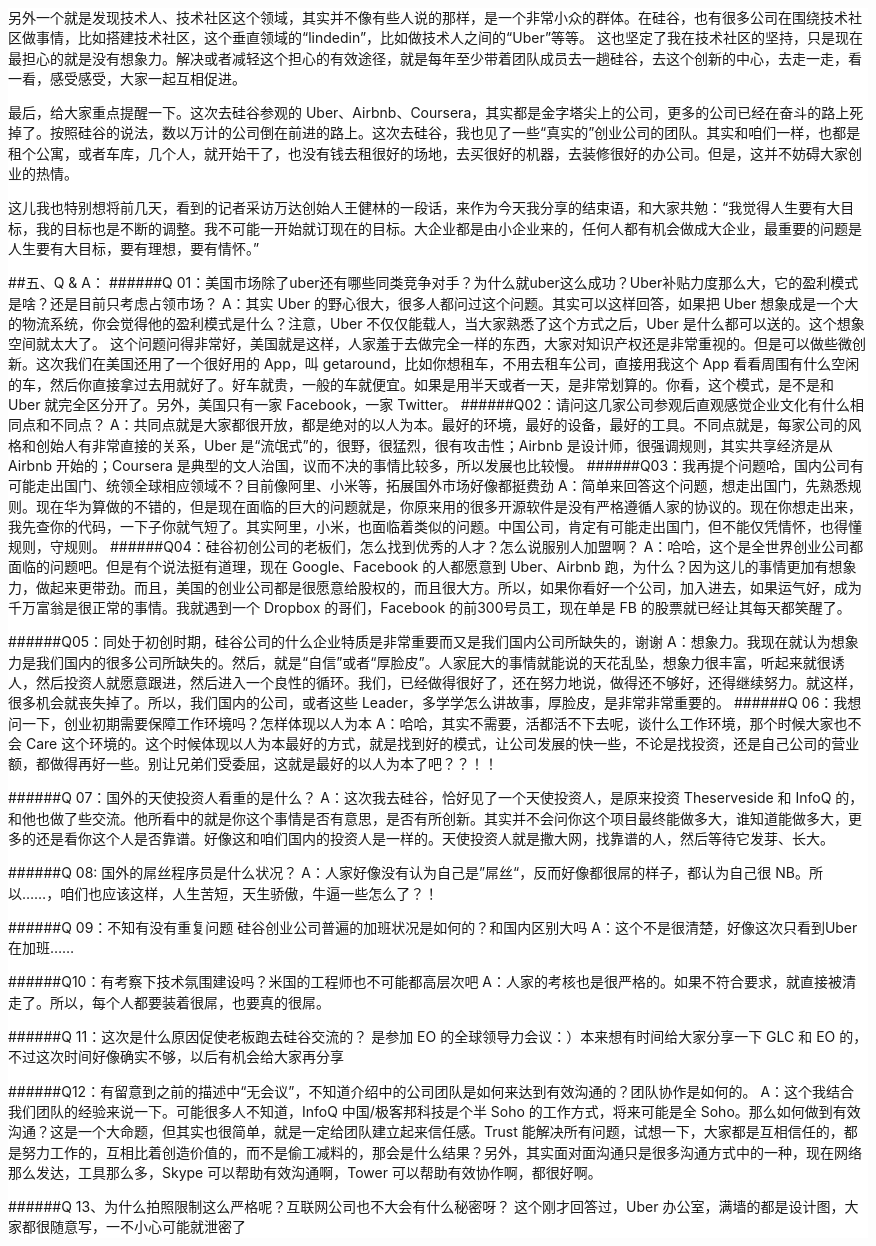 另外一个就是发现技术人、技术社区这个领域，其实并不像有些人说的那样，是一个非常小众的群体。在硅谷，也有很多公司在围绕技术社区做事情，比如搭建技术社区，这个垂直领域的“lindedin”，比如做技术人之间的“Uber”等等。	这也坚定了我在技术社区的坚持，只是现在最担心的就是没有想象力。解决或者减轻这个担心的有效途径，就是每年至少带着团队成员去一趟硅谷，去这个创新的中心，去走一走，看一看，感受感受，大家一起互相促进。

最后，给大家重点提醒一下。这次去硅谷参观的 Uber、Airbnb、Coursera，其实都是金字塔尖上的公司，更多的公司已经在奋斗的路上死掉了。按照硅谷的说法，数以万计的公司倒在前进的路上。这次去硅谷，我也见了一些“真实的”创业公司的团队。其实和咱们一样，也都是租个公寓，或者车库，几个人，就开始干了，也没有钱去租很好的场地，去买很好的机器，去装修很好的办公司。但是，这并不妨碍大家创业的热情。

这儿我也特别想将前几天，看到的记者采访万达创始人王健林的一段话，来作为今天我分享的结束语，和大家共勉：“我觉得人生要有大目标，我的目标也是不断的调整。我不可能一开始就订现在的目标。大企业都是由小企业来的，任何人都有机会做成大企业，最重要的问题是人生要有大目标，要有理想，要有情怀。”

##五、Q & A：
######Q 01：美国市场除了uber还有哪些同类竞争对手？为什么就uber这么成功？Uber补贴力度那么大，它的盈利模式是啥？还是目前只考虑占领市场？
A：其实 Uber 的野心很大，很多人都问过这个问题。其实可以这样回答，如果把 Uber 想象成是一个大的物流系统，你会觉得他的盈利模式是什么？注意，Uber 不仅仅能载人，当大家熟悉了这个方式之后，Uber 是什么都可以送的。这个想象空间就太大了。
这个问题问得非常好，美国就是这样，人家羞于去做完全一样的东西，大家对知识产权还是非常重视的。但是可以做些微创新。这次我们在美国还用了一个很好用的 App，叫 getaround，比如你想租车，不用去租车公司，直接用我这个 App 看看周围有什么空闲的车，然后你直接拿过去用就好了。好车就贵，一般的车就便宜。如果是用半天或者一天，是非常划算的。你看，这个模式，是不是和 Uber 就完全区分开了。另外，美国只有一家 Facebook，一家 Twitter。
######Q02：请问这几家公司参观后直观感觉企业文化有什么相同点和不同点？
A：共同点就是大家都很开放，都是绝对的以人为本。最好的环境，最好的设备，最好的工具。不同点就是，每家公司的风格和创始人有非常直接的关系，Uber 是“流氓式”的，很野，很猛烈，很有攻击性；Airbnb 是设计师，很强调规则，其实共享经济是从 Airbnb 开始的；Coursera 是典型的文人治国，议而不决的事情比较多，所以发展也比较慢。
######Q03：我再提个问题哈，国内公司有可能走出国门、统领全球相应领域不？目前像阿里、小米等，拓展国外市场好像都挺费劲
A：简单来回答这个问题，想走出国门，先熟悉规则。现在华为算做的不错的，但是现在面临的巨大的问题就是，你原来用的很多开源软件是没有严格遵循人家的协议的。现在你想走出来，我先查你的代码，一下子你就气短了。其实阿里，小米，也面临着类似的问题。中国公司，肯定有可能走出国门，但不能仅凭情怀，也得懂规则，守规则。
######Q04：硅谷初创公司的老板们，怎么找到优秀的人才？怎么说服别人加盟啊？
A：哈哈，这个是全世界创业公司都面临的问题吧。但是有个说法挺有道理，现在 Google、Facebook 的人都愿意到 Uber、Airbnb 跑，为什么？因为这儿的事情更加有想象力，做起来更带劲。而且，美国的创业公司都是很愿意给股权的，而且很大方。所以，如果你看好一个公司，加入进去，如果运气好，成为千万富翁是很正常的事情。我就遇到一个 Dropbox 的哥们，Facebook 的前300号员工，现在单是 FB 的股票就已经让其每天都笑醒了。

######Q05：同处于初创时期，硅谷公司的什么企业特质是非常重要而又是我们国内公司所缺失的，谢谢
A：想象力。我现在就认为想象力是我们国内的很多公司所缺失的。然后，就是“自信”或者“厚脸皮”。人家屁大的事情就能说的天花乱坠，想象力很丰富，听起来就很诱人，然后投资人就愿意跟进，然后进入一个良性的循环。我们，已经做得很好了，还在努力地说，做得还不够好，还得继续努力。就这样，很多机会就丧失掉了。所以，我们国内的公司，或者这些 Leader，多学学怎么讲故事，厚脸皮，是非常非常重要的。
######Q 06：我想问一下，创业初期需要保障工作环境吗？怎样体现以人为本
A：哈哈，其实不需要，活都活不下去呢，谈什么工作环境，那个时候大家也不会 Care 这个环境的。这个时候体现以人为本最好的方式，就是找到好的模式，让公司发展的快一些，不论是找投资，还是自己公司的营业额，都做得再好一些。别让兄弟们受委屈，这就是最好的以人为本了吧？？！！

######Q 07：国外的天使投资人看重的是什么？
A：这次我去硅谷，恰好见了一个天使投资人，是原来投资 Theserveside 和 InfoQ 的，和他也做了些交流。他所看中的就是你这个事情是否有意思，是否有所创新。其实并不会问你这个项目最终能做多大，谁知道能做多大，更多的还是看你这个人是否靠谱。好像这和咱们国内的投资人是一样的。天使投资人就是撒大网，找靠谱的人，然后等待它发芽、长大。

######Q 08: 国外的屌丝程序员是什么状况？
A：人家好像没有认为自己是”屌丝“，反而好像都很屌的样子，都认为自己很 NB。所以……，咱们也应该这样，人生苦短，天生骄傲，牛逼一些怎么了？！

######Q 09：不知有没有重复问题 硅谷创业公司普遍的加班状况是如何的？和国内区别大吗
A：这个不是很清楚，好像这次只看到Uber在加班……

######Q10：有考察下技术氛围建设吗？米国的工程师也不可能都高层次吧
A：人家的考核也是很严格的。如果不符合要求，就直接被清走了。所以，每个人都要装着很屌，也要真的很屌。

######Q 11：这次是什么原因促使老板跑去硅谷交流的？
是参加 EO 的全球领导力会议：）本来想有时间给大家分享一下 GLC 和 EO 的，不过这次时间好像确实不够，以后有机会给大家再分享

######Q12：有留意到之前的描述中“无会议”，不知道介绍中的公司团队是如何来达到有效沟通的？团队协作是如何的。
A：这个我结合我们团队的经验来说一下。可能很多人不知道，InfoQ 中国/极客邦科技是个半 Soho 的工作方式，将来可能是全 Soho。那么如何做到有效沟通？这是一个大命题，但其实也很简单，就是一定给团队建立起来信任感。Trust 能解决所有问题，试想一下，大家都是互相信任的，都是努力工作的，互相比着创造价值的，而不是偷工减料的，那会是什么结果？另外，其实面对面沟通只是很多沟通方式中的一种，现在网络那么发达，工具那么多，Skype 可以帮助有效沟通啊，Tower 可以帮助有效协作啊，都很好啊。

######Q 13、为什么拍照限制这么严格呢？互联网公司也不大会有什么秘密呀？
这个刚才回答过，Uber 办公室，满墙的都是设计图，大家都很随意写，一不小心可能就泄密了
